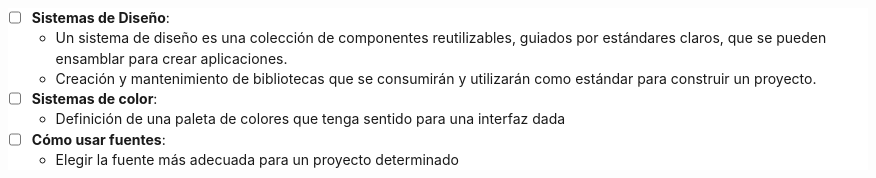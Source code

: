 - [ ] **Sistemas de Diseño**:
   - Un sistema de diseño es una colección de componentes reutilizables, guiados por estándares claros, que se pueden ensamblar para crear aplicaciones.
   - Creación y mantenimiento de bibliotecas que se consumirán y utilizarán como estándar para construir un proyecto.
- [ ] **Sistemas de color**:
   - Definición de una paleta de colores que tenga sentido para una interfaz dada
- [ ] **Cómo usar fuentes**:
   - Elegir la fuente más adecuada para un proyecto determinado
